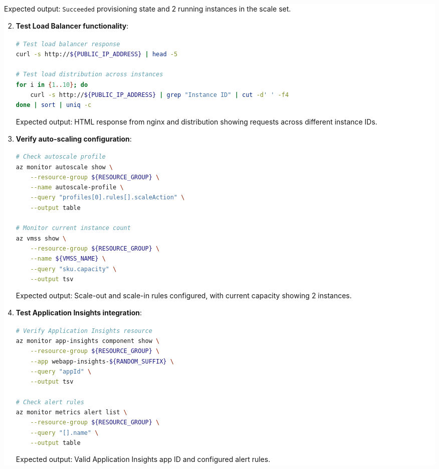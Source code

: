    Expected output: `Succeeded` provisioning state and 2 running instances in the scale set.

2. **Test Load Balancer functionality**:

   ```bash
   # Test load balancer response
   curl -s http://${PUBLIC_IP_ADDRESS} | head -5
   
   # Test load distribution across instances
   for i in {1..10}; do
       curl -s http://${PUBLIC_IP_ADDRESS} | grep "Instance ID" | cut -d' ' -f4
   done | sort | uniq -c
   ```

   Expected output: HTML response from nginx and distribution showing requests across different instance IDs.

3. **Verify auto-scaling configuration**:

   ```bash
   # Check autoscale profile
   az monitor autoscale show \
       --resource-group ${RESOURCE_GROUP} \
       --name autoscale-profile \
       --query "profiles[0].rules[].scaleAction" \
       --output table
   
   # Monitor current instance count
   az vmss show \
       --resource-group ${RESOURCE_GROUP} \
       --name ${VMSS_NAME} \
       --query "sku.capacity" \
       --output tsv
   ```

   Expected output: Scale-out and scale-in rules configured, with current capacity showing 2 instances.

4. **Test Application Insights integration**:

   ```bash
   # Verify Application Insights resource
   az monitor app-insights component show \
       --resource-group ${RESOURCE_GROUP} \
       --app webapp-insights-${RANDOM_SUFFIX} \
       --query "appId" \
       --output tsv
   
   # Check alert rules
   az monitor metrics alert list \
       --resource-group ${RESOURCE_GROUP} \
       --query "[].name" \
       --output table
   ```

   Expected output: Valid Application Insights app ID and configured alert rules.
